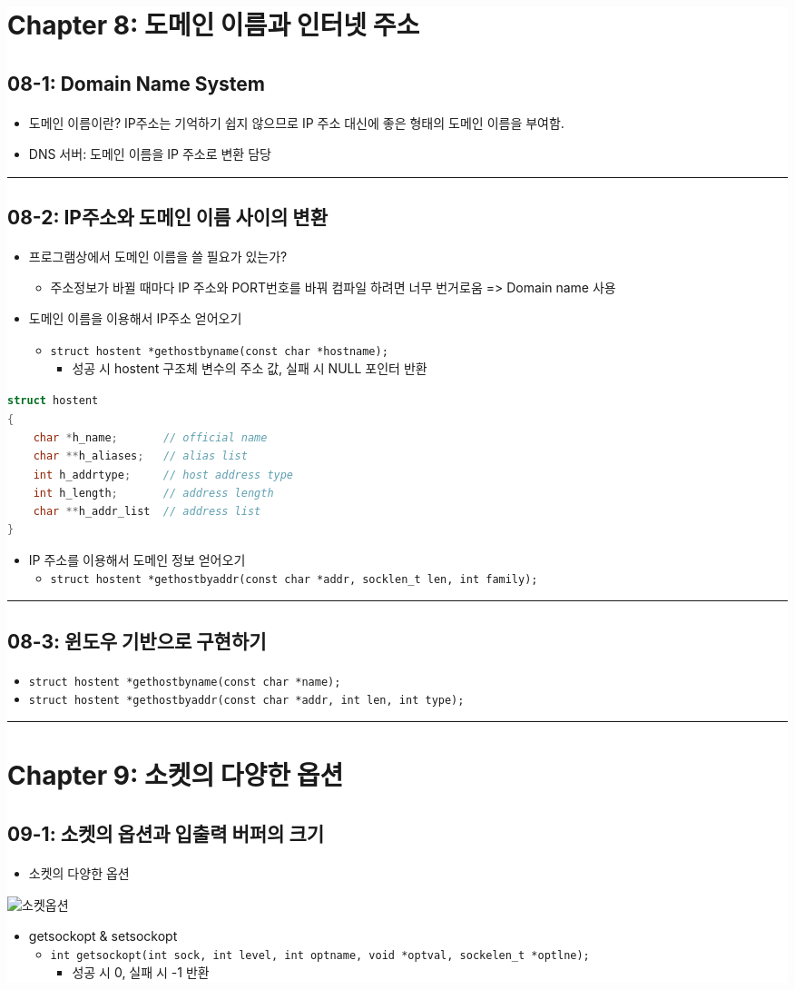# Chapter 8: 도메인 이름과 인터넷 주소 
## 08-1: Domain Name System

- 도메인 이름이란? IP주소는 기억하기 쉽지 않으므로 IP 주소 대신에 좋은 형태의 도메인 이름을 부여함.

- DNS 서버: 도메인 이름을 IP 주소로 변환 담당 

---

## 08-2: IP주소와 도메인 이름 사이의 변환 

- 프로그램상에서 도메인 이름을 쓸 필요가 있는가? 
    - 주소정보가 바뀔 때마다 IP 주소와 PORT번호를 바꿔 컴파일 하려면 너무 번거로움 => Domain name 사용

- 도메인 이름을 이용해서 IP주소 얻어오기 
    - `struct hostent *gethostbyname(const char *hostname);`
        - 성공 시 hostent 구조체 변수의 주소 값, 실패 시 NULL 포인터 반환 

```c
struct hostent
{
    char *h_name;       // official name 
    char **h_aliases;   // alias list
    int h_addrtype;     // host address type
    int h_length;       // address length
    char **h_addr_list  // address list
}
```

- IP 주소를 이용해서 도메인 정보 얻어오기 
    - `struct hostent *gethostbyaddr(const char *addr, socklen_t len, int family);`

---

## 08-3: 윈도우 기반으로 구현하기 

- `struct hostent *gethostbyname(const char *name);`
- `struct hostent *gethostbyaddr(const char *addr, int len, int type);`

---
# Chapter 9: 소켓의 다양한 옵션 
## 09-1: 소켓의 옵션과 입출력 버퍼의 크기

- 소켓의 다양한 옵션 

![소켓옵션](https://img1.daumcdn.net/thumb/R720x0.q80/?scode=mtistory2&fname=http%3A%2F%2Fcfile2.uf.tistory.com%2Fimage%2F256DF5375299D6062A3FFE)

- getsockopt & setsockopt
    - `int getsockopt(int sock, int level, int optname, void *optval, sockelen_t *optlne);`
        - 성공 시 0, 실패 시 -1 반환 
